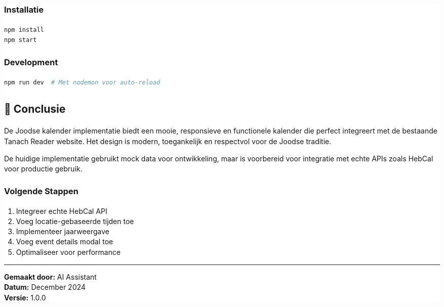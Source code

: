 ### Installatie
```bash
npm install
npm start
```

### Development
```bash
npm run dev  # Met nodemon voor auto-reload
```

## 📝 Conclusie

De Joodse kalender implementatie biedt een mooie, responsieve en functionele kalender die perfect integreert met de bestaande Tanach Reader website. Het design is modern, toegankelijk en respectvol voor de Joodse traditie.

De huidige implementatie gebruikt mock data voor ontwikkeling, maar is voorbereid voor integratie met echte APIs zoals HebCal voor productie gebruik.

### Volgende Stappen
1. Integreer echte HebCal API
2. Voeg locatie-gebaseerde tijden toe
3. Implementeer jaarweergave
4. Voeg event details modal toe
5. Optimaliseer voor performance

---

**Gemaakt door:** AI Assistant  
**Datum:** December 2024  
**Versie:** 1.0.0
